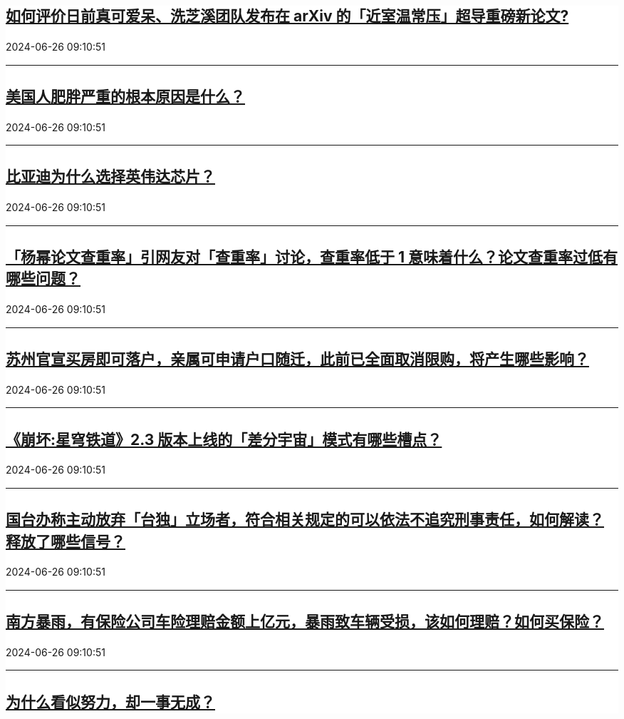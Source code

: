 ## [如何评价日前真可爱呆、洗芝溪团队发布在 arXiv 的「近室温常压」超导重磅新论文?](https://www.zhihu.com/question/659946224)

2024-06-26 09:10:51

---
## [美国人肥胖严重的根本原因是什么？](https://www.zhihu.com/question/27564352)

2024-06-26 09:10:51

---
## [比亚迪为什么选择英伟达芯片？](https://www.zhihu.com/question/659704295)

2024-06-26 09:10:51

---
## [「杨幂论文查重率」引网友对「查重率」讨论，查重率低于 1 意味着什么？论文查重率过低有哪些问题？](https://www.zhihu.com/question/659852076)

2024-06-26 09:10:51

---
## [苏州官宣买房即可落户，亲属可申请户口随迁，此前已全面取消限购，将产生哪些影响？](https://www.zhihu.com/question/659901912)

2024-06-26 09:10:51

---
## [《崩坏:星穹铁道》2.3 版本上线的「差分宇宙」模式有哪些槽点？](https://www.zhihu.com/question/659951203)

2024-06-26 09:10:51

---
## [国台办称主动放弃「台独」立场者，符合相关规定的可以依法不追究刑事责任，如何解读？释放了哪些信号？](https://www.zhihu.com/question/659956469)

2024-06-26 09:10:51

---
## [南方暴雨，有保险公司车险理赔金额上亿元，暴雨致车辆受损，该如何理赔？如何买保险？](https://www.zhihu.com/question/659944468)

2024-06-26 09:10:51

---
## [为什么看似努力，却一事无成？](https://www.zhihu.com/question/659718974)
